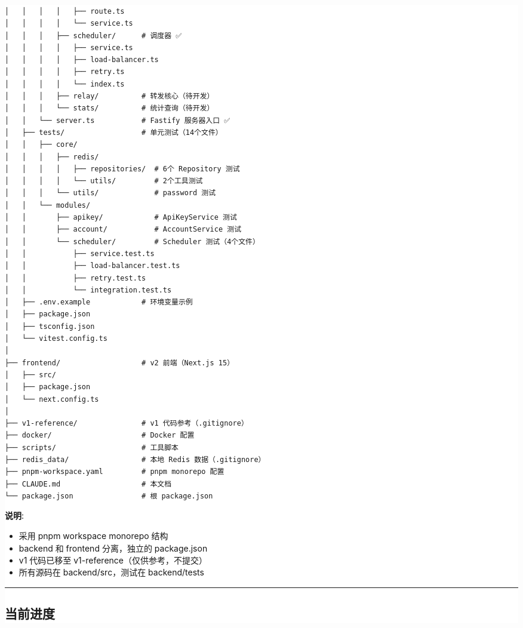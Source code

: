 ```
│   │   │   │   ├── route.ts
│   │   │   │   └── service.ts
│   │   │   ├── scheduler/      # 调度器 ✅
│   │   │   │   ├── service.ts
│   │   │   │   ├── load-balancer.ts
│   │   │   │   ├── retry.ts
│   │   │   │   └── index.ts
│   │   │   ├── relay/          # 转发核心（待开发）
│   │   │   └── stats/          # 统计查询（待开发）
│   │   └── server.ts           # Fastify 服务器入口 ✅
│   ├── tests/                  # 单元测试（14个文件）
│   │   ├── core/
│   │   │   ├── redis/
│   │   │   │   ├── repositories/  # 6个 Repository 测试
│   │   │   │   └── utils/         # 2个工具测试
│   │   │   └── utils/             # password 测试
│   │   └── modules/
│   │       ├── apikey/            # ApiKeyService 测试
│   │       ├── account/           # AccountService 测试
│   │       └── scheduler/         # Scheduler 测试（4个文件）
│   │           ├── service.test.ts
│   │           ├── load-balancer.test.ts
│   │           ├── retry.test.ts
│   │           └── integration.test.ts
│   ├── .env.example            # 环境变量示例
│   ├── package.json
│   ├── tsconfig.json
│   └── vitest.config.ts
│
├── frontend/                   # v2 前端（Next.js 15）
│   ├── src/
│   ├── package.json
│   └── next.config.ts
│
├── v1-reference/               # v1 代码参考（.gitignore）
├── docker/                     # Docker 配置
├── scripts/                    # 工具脚本
├── redis_data/                 # 本地 Redis 数据（.gitignore）
├── pnpm-workspace.yaml         # pnpm monorepo 配置
├── CLAUDE.md                   # 本文档
└── package.json                # 根 package.json
```

**说明**:
- 采用 pnpm workspace monorepo 结构
- backend 和 frontend 分离，独立的 package.json
- v1 代码已移至 v1-reference（仅供参考，不提交）
- 所有源码在 backend/src，测试在 backend/tests

---

## 当前进度
